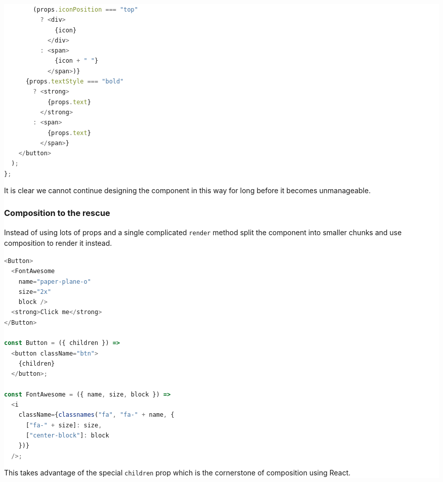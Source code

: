 ```js
        (props.iconPosition === "top"
          ? <div>
              {icon}
            </div>
          : <span>
              {icon + " "}
            </span>)}
      {props.textStyle === "bold"
        ? <strong>
            {props.text}
          </strong>
        : <span>
            {props.text}
          </span>}
    </button>
  );
};
```

It is clear we cannot continue designing the component in this way for long before it becomes unmanageable.

### Composition to the rescue
Instead of using lots of props and a single complicated `render` method split the component into smaller chunks and use composition to render it instead.

```js
<Button>
  <FontAwesome
    name="paper-plane-o"
    size="2x"
    block />
  <strong>Click me</strong>
</Button>

const Button = ({ children }) =>
  <button className="btn">
    {children}
  </button>;

const FontAwesome = ({ name, size, block }) =>
  <i
    className={classnames("fa", "fa-" + name, {
      ["fa-" + size]: size,
      ["center-block"]: block
    })}
  />;
```

This takes advantage of the special `children` prop which is the cornerstone of composition using React.
